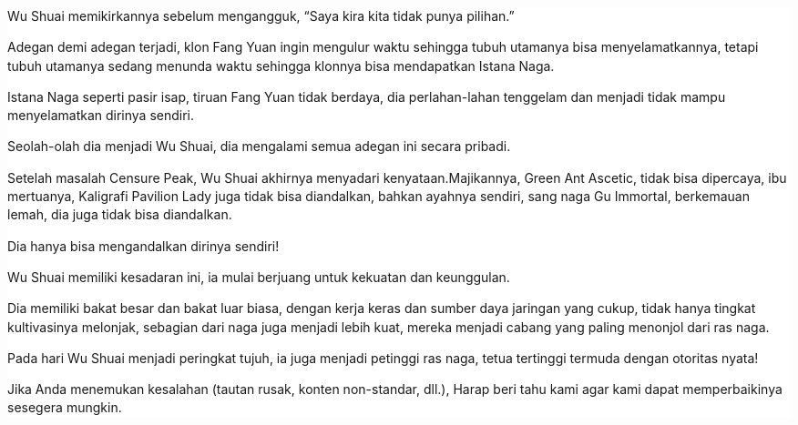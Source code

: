 Wu Shuai memikirkannya sebelum mengangguk, “Saya kira kita tidak punya pilihan.”

Adegan demi adegan terjadi, klon Fang Yuan ingin mengulur waktu sehingga tubuh utamanya bisa menyelamatkannya, tetapi tubuh utamanya sedang menunda waktu sehingga klonnya bisa mendapatkan Istana Naga.

Istana Naga seperti pasir isap, tiruan Fang Yuan tidak berdaya, dia perlahan-lahan tenggelam dan menjadi tidak mampu menyelamatkan dirinya sendiri.

Seolah-olah dia menjadi Wu Shuai, dia mengalami semua adegan ini secara pribadi.

Setelah masalah Censure Peak, Wu Shuai akhirnya menyadari kenyataan.Majikannya, Green Ant Ascetic, tidak bisa dipercaya, ibu mertuanya, Kaligrafi Pavilion Lady juga tidak bisa diandalkan, bahkan ayahnya sendiri, sang naga Gu Immortal, berkemauan lemah, dia juga tidak bisa diandalkan.

Dia hanya bisa mengandalkan dirinya sendiri!

Wu Shuai memiliki kesadaran ini, ia mulai berjuang untuk kekuatan dan keunggulan.

Dia memiliki bakat besar dan bakat luar biasa, dengan kerja keras dan sumber daya jaringan yang cukup, tidak hanya tingkat kultivasinya melonjak, sebagian dari naga juga menjadi lebih kuat, mereka menjadi cabang yang paling menonjol dari ras naga.

Pada hari Wu Shuai menjadi peringkat tujuh, ia juga menjadi petinggi ras naga, tetua tertinggi termuda dengan otoritas nyata!

Jika Anda menemukan kesalahan (tautan rusak, konten non-standar, dll.), Harap beri tahu kami agar kami dapat memperbaikinya sesegera mungkin.